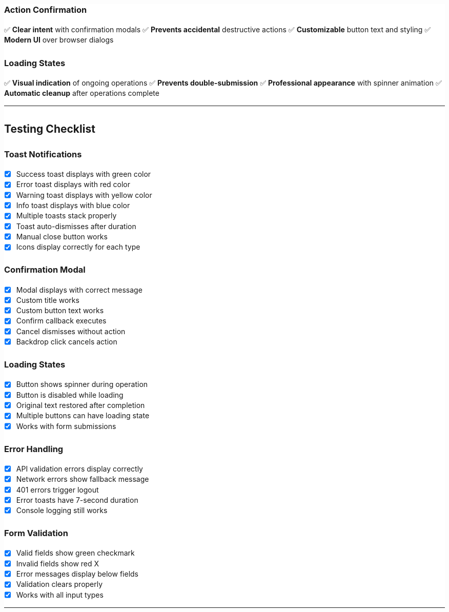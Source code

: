 ### Action Confirmation
✅ **Clear intent** with confirmation modals
✅ **Prevents accidental** destructive actions
✅ **Customizable** button text and styling
✅ **Modern UI** over browser dialogs

### Loading States
✅ **Visual indication** of ongoing operations
✅ **Prevents double-submission**
✅ **Professional appearance** with spinner animation
✅ **Automatic cleanup** after operations complete

---

## Testing Checklist

### Toast Notifications
- [x] Success toast displays with green color
- [x] Error toast displays with red color
- [x] Warning toast displays with yellow color
- [x] Info toast displays with blue color
- [x] Multiple toasts stack properly
- [x] Toast auto-dismisses after duration
- [x] Manual close button works
- [x] Icons display correctly for each type

### Confirmation Modal
- [x] Modal displays with correct message
- [x] Custom title works
- [x] Custom button text works
- [x] Confirm callback executes
- [x] Cancel dismisses without action
- [x] Backdrop click cancels action

### Loading States
- [x] Button shows spinner during operation
- [x] Button is disabled while loading
- [x] Original text restored after completion
- [x] Multiple buttons can have loading state
- [x] Works with form submissions

### Error Handling
- [x] API validation errors display correctly
- [x] Network errors show fallback message
- [x] 401 errors trigger logout
- [x] Error toasts have 7-second duration
- [x] Console logging still works

### Form Validation
- [x] Valid fields show green checkmark
- [x] Invalid fields show red X
- [x] Error messages display below fields
- [x] Validation clears properly
- [x] Works with all input types

---